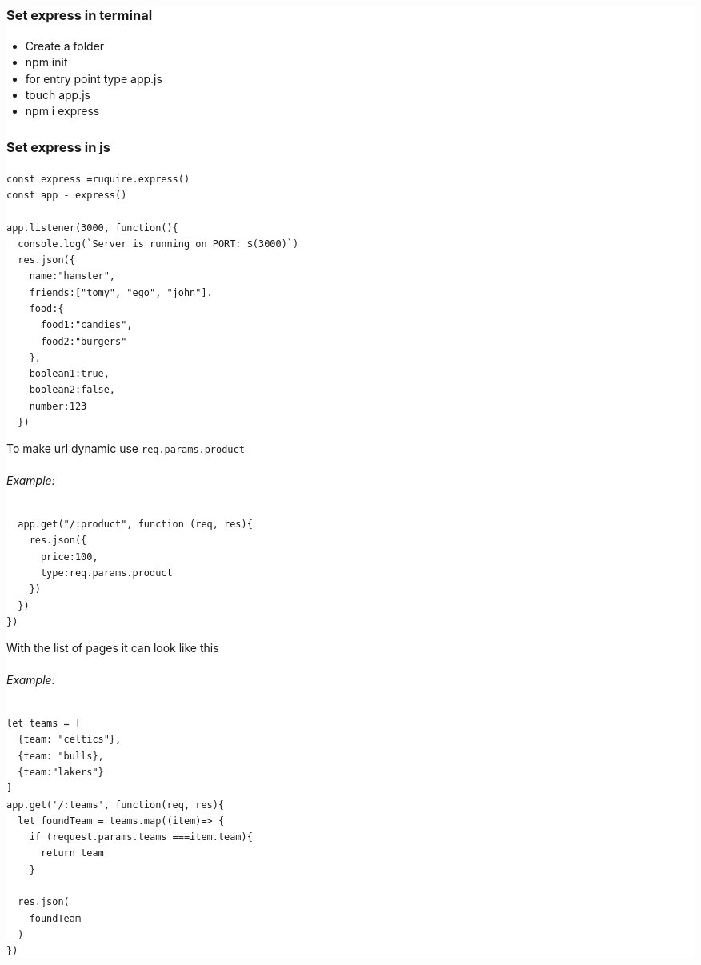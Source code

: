 ### Set express in terminal
* Create a folder
* npm init
* for entry point type app.js
* touch app.js
* npm i express

### Set express in js
```
const express =ruquire.express()
const app - express()

app.listener(3000, function(){
  console.log(`Server is running on PORT: $(3000)`)
  res.json({
    name:"hamster", 
    friends:["tomy", "ego", "john"].
    food:{
      food1:"candies", 
      food2:"burgers"
    }, 
    boolean1:true,
    boolean2:false,
    number:123
  })
```

To make url dynamic use `req.params.product`
###### Example:
```
  app.get("/:product", function (req, res){
    res.json({
      price:100, 
      type:req.params.product
    })
  })
})
```
With the list of pages it can look like this
###### Example:
```
let teams = [
  {team: "celtics"}, 
  {team: "bulls}, 
  {team:"lakers"}
]
app.get('/:teams', function(req, res){
  let foundTeam = teams.map((item)=> {
    if (request.params.teams ===item.team){
      return team
    }

  res.json(
    foundTeam
  )
}) 
```
